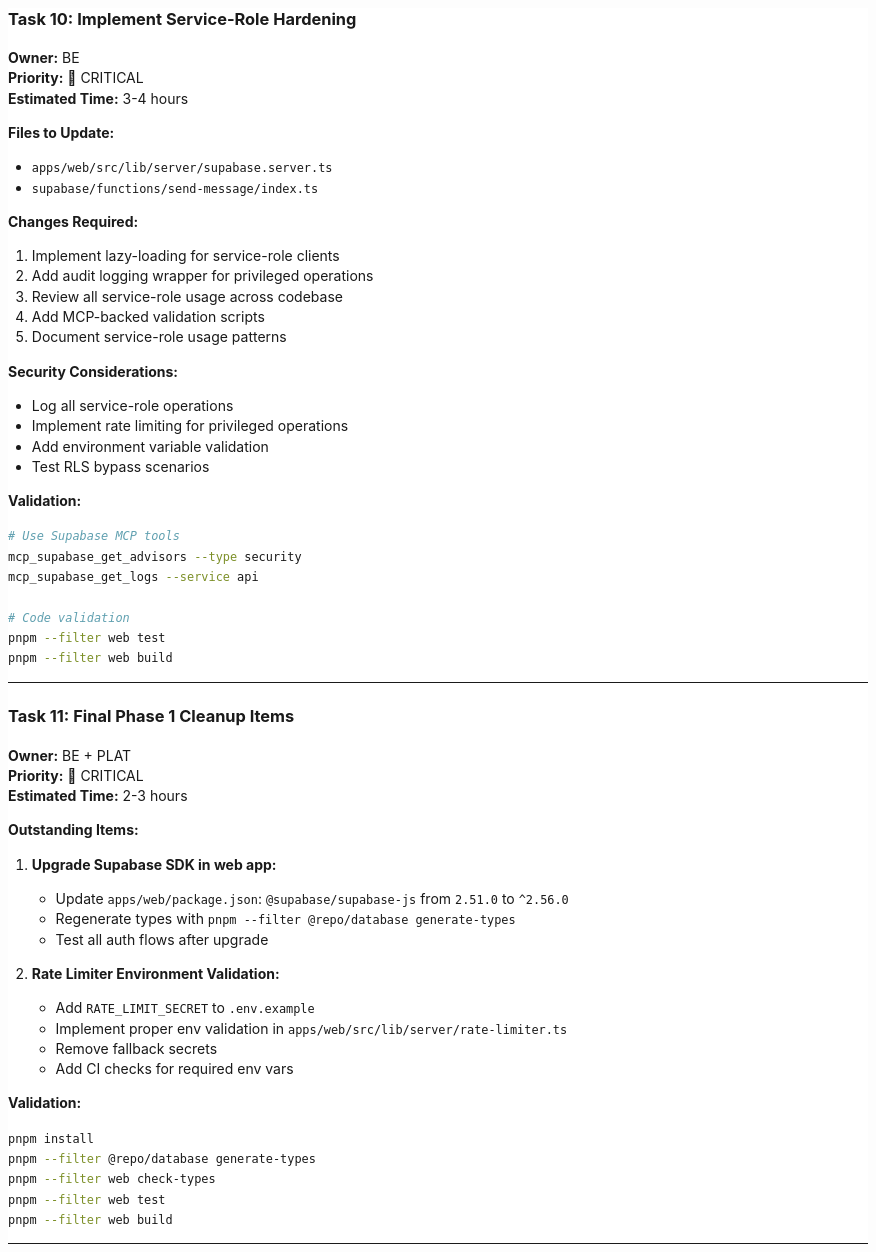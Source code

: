 
### Task 10: Implement Service-Role Hardening
**Owner:** BE  
**Priority:** 🔴 CRITICAL  
**Estimated Time:** 3-4 hours

**Files to Update:**
- `apps/web/src/lib/server/supabase.server.ts`
- `supabase/functions/send-message/index.ts`

**Changes Required:**
1. Implement lazy-loading for service-role clients
2. Add audit logging wrapper for privileged operations
3. Review all service-role usage across codebase
4. Add MCP-backed validation scripts
5. Document service-role usage patterns

**Security Considerations:**
- Log all service-role operations
- Implement rate limiting for privileged operations
- Add environment variable validation
- Test RLS bypass scenarios

**Validation:**
```bash
# Use Supabase MCP tools
mcp_supabase_get_advisors --type security
mcp_supabase_get_logs --service api

# Code validation
pnpm --filter web test
pnpm --filter web build
```

---

### Task 11: Final Phase 1 Cleanup Items
**Owner:** BE + PLAT  
**Priority:** 🔴 CRITICAL  
**Estimated Time:** 2-3 hours

**Outstanding Items:**
1. **Upgrade Supabase SDK in web app:**
   - Update `apps/web/package.json`: `@supabase/supabase-js` from `2.51.0` to `^2.56.0`
   - Regenerate types with `pnpm --filter @repo/database generate-types`
   - Test all auth flows after upgrade

2. **Rate Limiter Environment Validation:**
   - Add `RATE_LIMIT_SECRET` to `.env.example`
   - Implement proper env validation in `apps/web/src/lib/server/rate-limiter.ts`
   - Remove fallback secrets
   - Add CI checks for required env vars

**Validation:**
```bash
pnpm install
pnpm --filter @repo/database generate-types
pnpm --filter web check-types
pnpm --filter web test
pnpm --filter web build
```

---